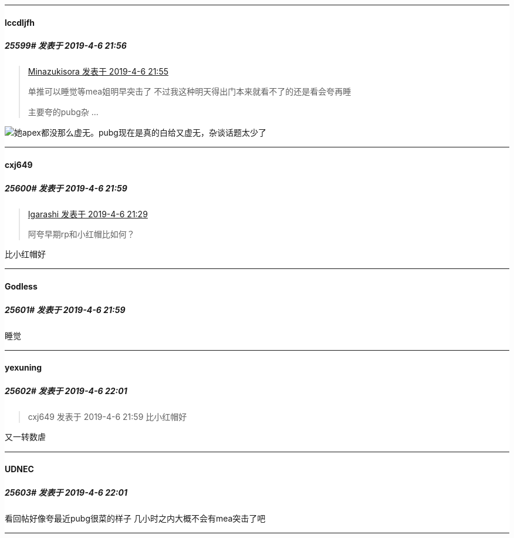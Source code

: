 
-----

####  lccdljfh  
##### 25599#       发表于 2019-4-6 21:56


<blockquote><a href="httphttps://bbs.saraba1st.com/2b/forum.php?mod=redirect&amp;goto=findpost&amp;pid=43197199&amp;ptid=1808327" target="_blank">Minazukisora 发表于 2019-4-6 21:55</a>

单推可以睡觉等mea姐明早突击了 不过我这种明天得出门本来就看不了的还是看会夸再睡

主要夸的pubg杂 ...</blockquote>
<img src="https://static.saraba1st.com/image/smiley/face2017/068.png" referrerpolicy="no-referrer">她apex都没那么虚无。pubg现在是真的白给又虚无，杂谈话题太少了


-----

####  cxj649  
##### 25600#       发表于 2019-4-6 21:59


<blockquote><a href="httphttps://bbs.saraba1st.com/2b/forum.php?mod=redirect&amp;goto=findpost&amp;pid=43196884&amp;ptid=1808327" target="_blank">Igarashi 发表于 2019-4-6 21:29</a>

阿夸早期rp和小红帽比如何？</blockquote>
比小红帽好


-----

####  Godless  
##### 25601#       发表于 2019-4-6 21:59


睡觉


-----

####  yexuning  
##### 25602#       发表于 2019-4-6 22:01


<blockquote>cxj649 发表于 2019-4-6 21:59
比小红帽好</blockquote>
又一转数虐


-----

####  UDNEC  
##### 25603#       发表于 2019-4-6 22:01


看回帖好像夸最近pubg很菜的样子 几小时之内大概不会有mea突击了吧


-----
